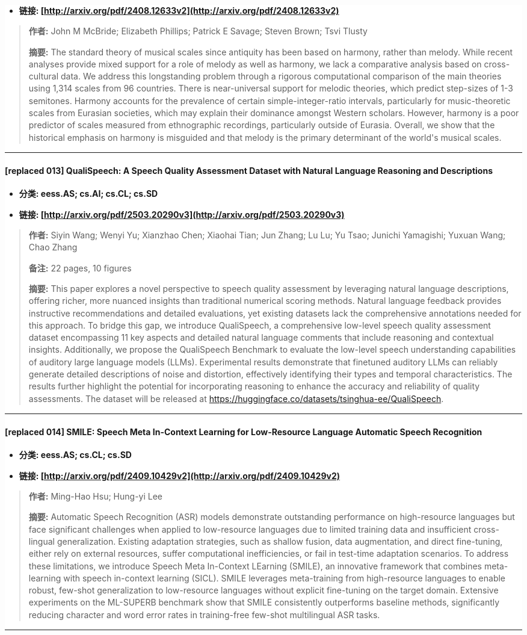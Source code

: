 - **链接: [http://arxiv.org/pdf/2408.12633v2](http://arxiv.org/pdf/2408.12633v2)**

> **作者:** John M McBride; Elizabeth Phillips; Patrick E Savage; Steven Brown; Tsvi Tlusty
>
> **摘要:** The standard theory of musical scales since antiquity has been based on harmony, rather than melody. While recent analyses provide mixed support for a role of melody as well as harmony, we lack a comparative analysis based on cross-cultural data. We address this longstanding problem through a rigorous computational comparison of the main theories using 1,314 scales from 96 countries. There is near-universal support for melodic theories, which predict step-sizes of 1-3 semitones. Harmony accounts for the prevalence of certain simple-integer-ratio intervals, particularly for music-theoretic scales from Eurasian societies, which may explain their dominance amongst Western scholars. However, harmony is a poor predictor of scales measured from ethnographic recordings, particularly outside of Eurasia. Overall, we show that the historical emphasis on harmony is misguided and that melody is the primary determinant of the world's musical scales.
>
---
#### [replaced 013] QualiSpeech: A Speech Quality Assessment Dataset with Natural Language Reasoning and Descriptions
- **分类: eess.AS; cs.AI; cs.CL; cs.SD**

- **链接: [http://arxiv.org/pdf/2503.20290v3](http://arxiv.org/pdf/2503.20290v3)**

> **作者:** Siyin Wang; Wenyi Yu; Xianzhao Chen; Xiaohai Tian; Jun Zhang; Lu Lu; Yu Tsao; Junichi Yamagishi; Yuxuan Wang; Chao Zhang
>
> **备注:** 22 pages, 10 figures
>
> **摘要:** This paper explores a novel perspective to speech quality assessment by leveraging natural language descriptions, offering richer, more nuanced insights than traditional numerical scoring methods. Natural language feedback provides instructive recommendations and detailed evaluations, yet existing datasets lack the comprehensive annotations needed for this approach. To bridge this gap, we introduce QualiSpeech, a comprehensive low-level speech quality assessment dataset encompassing 11 key aspects and detailed natural language comments that include reasoning and contextual insights. Additionally, we propose the QualiSpeech Benchmark to evaluate the low-level speech understanding capabilities of auditory large language models (LLMs). Experimental results demonstrate that finetuned auditory LLMs can reliably generate detailed descriptions of noise and distortion, effectively identifying their types and temporal characteristics. The results further highlight the potential for incorporating reasoning to enhance the accuracy and reliability of quality assessments. The dataset will be released at https://huggingface.co/datasets/tsinghua-ee/QualiSpeech.
>
---
#### [replaced 014] SMILE: Speech Meta In-Context Learning for Low-Resource Language Automatic Speech Recognition
- **分类: eess.AS; cs.CL; cs.SD**

- **链接: [http://arxiv.org/pdf/2409.10429v2](http://arxiv.org/pdf/2409.10429v2)**

> **作者:** Ming-Hao Hsu; Hung-yi Lee
>
> **摘要:** Automatic Speech Recognition (ASR) models demonstrate outstanding performance on high-resource languages but face significant challenges when applied to low-resource languages due to limited training data and insufficient cross-lingual generalization. Existing adaptation strategies, such as shallow fusion, data augmentation, and direct fine-tuning, either rely on external resources, suffer computational inefficiencies, or fail in test-time adaptation scenarios. To address these limitations, we introduce Speech Meta In-Context LEarning (SMILE), an innovative framework that combines meta-learning with speech in-context learning (SICL). SMILE leverages meta-training from high-resource languages to enable robust, few-shot generalization to low-resource languages without explicit fine-tuning on the target domain. Extensive experiments on the ML-SUPERB benchmark show that SMILE consistently outperforms baseline methods, significantly reducing character and word error rates in training-free few-shot multilingual ASR tasks.
>
---
